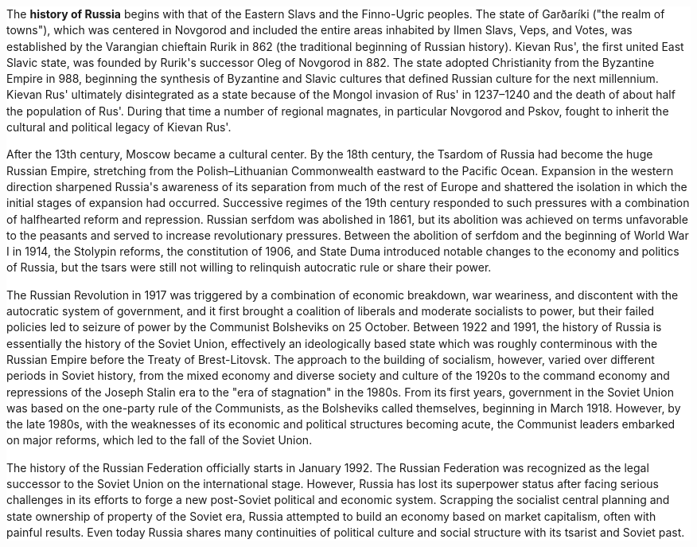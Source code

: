 The **history of Russia** begins with that of the Eastern Slavs and the
Finno-Ugric peoples. The state of Garðaríki ("the realm of towns"),
which was centered in Novgorod and included the entire areas inhabited
by Ilmen Slavs, Veps, and Votes, was established by the Varangian
chieftain Rurik in 862 (the traditional beginning of Russian history).
Kievan Rus', the first united East Slavic state, was founded by Rurik's
successor Oleg of Novgorod in 882. The state adopted Christianity from
the Byzantine Empire in 988, beginning the synthesis of Byzantine and
Slavic cultures that defined Russian culture for the next millennium.
Kievan Rus' ultimately disintegrated as a state because of the Mongol
invasion of Rus' in 1237–1240 and the death of about half the population
of Rus'. During that time a number of regional magnates, in particular
Novgorod and Pskov, fought to inherit the cultural and political legacy
of Kievan Rus'.

After the 13th century, Moscow became a cultural center. By the 18th
century, the Tsardom of Russia had become the huge Russian Empire,
stretching from the Polish–Lithuanian Commonwealth eastward to the
Pacific Ocean. Expansion in the western direction sharpened Russia's
awareness of its separation from much of the rest of Europe and
shattered the isolation in which the initial stages of expansion had
occurred. Successive regimes of the 19th century responded to such
pressures with a combination of halfhearted reform and repression.
Russian serfdom was abolished in 1861, but its abolition was achieved on
terms unfavorable to the peasants and served to increase revolutionary
pressures. Between the abolition of serfdom and the beginning of World
War I in 1914, the Stolypin reforms, the constitution of 1906, and State
Duma introduced notable changes to the economy and politics of Russia,
but the tsars were still not willing to relinquish autocratic rule or
share their power.

The Russian Revolution in 1917 was triggered by a combination of
economic breakdown, war weariness, and discontent with the autocratic
system of government, and it first brought a coalition of liberals and
moderate socialists to power, but their failed policies led to seizure
of power by the Communist Bolsheviks on 25 October. Between 1922 and
1991, the history of Russia is essentially the history of the Soviet
Union, effectively an ideologically based state which was roughly
conterminous with the Russian Empire before the Treaty of Brest-Litovsk.
The approach to the building of socialism, however, varied over
different periods in Soviet history, from the mixed economy and diverse
society and culture of the 1920s to the command economy and repressions
of the Joseph Stalin era to the "era of stagnation" in the 1980s. From
its first years, government in the Soviet Union was based on the
one-party rule of the Communists, as the Bolsheviks called themselves,
beginning in March 1918. However, by the late 1980s, with the weaknesses
of its economic and political structures becoming acute, the Communist
leaders embarked on major reforms, which led to the fall of the Soviet
Union.

The history of the Russian Federation officially starts in January 1992.
The Russian Federation was recognized as the legal successor to the
Soviet Union on the international stage. However, Russia has lost its
superpower status after facing serious challenges in its efforts to
forge a new post-Soviet political and economic system. Scrapping the
socialist central planning and state ownership of property of the Soviet
era, Russia attempted to build an economy based on market capitalism,
often with painful results. Even today Russia shares many continuities
of political culture and social structure with its tsarist and Soviet
past.
